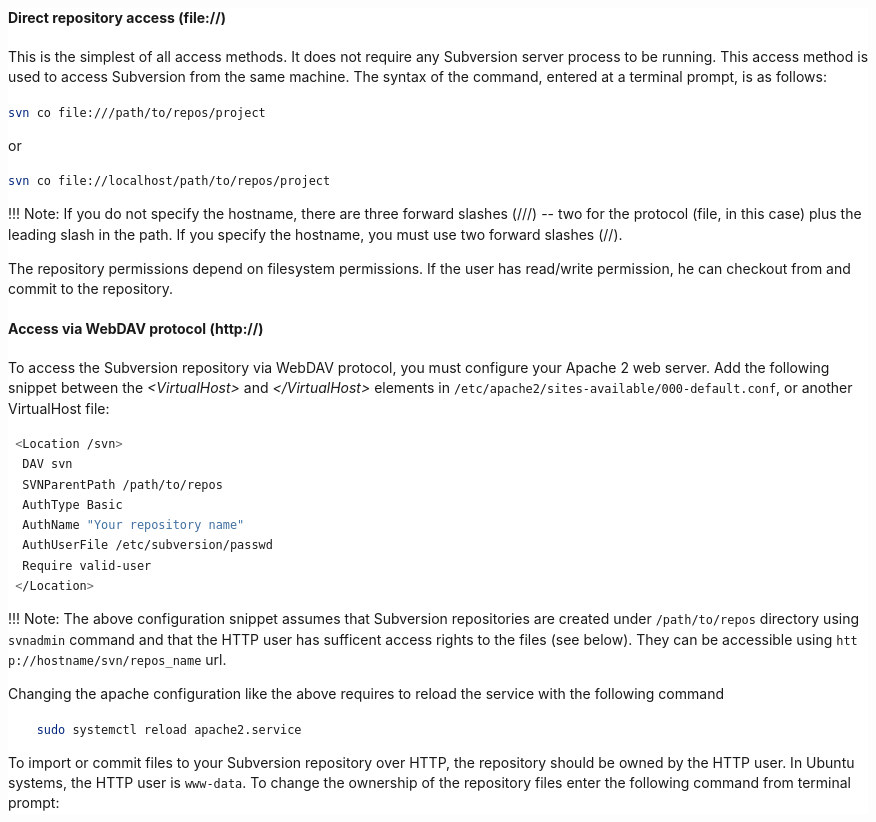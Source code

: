 #### Direct repository access (file://) 
This is the simplest of all access methods. It does not require any Subversion
server process to be running. This access method is used to access Subversion
from the same machine. The syntax of the command, entered at a terminal
prompt, is as follows:

```bash
svn co file:///path/to/repos/project
```

or

```bash
svn co file://localhost/path/to/repos/project
```

!!! Note: If you do not specify the hostname, there are three forward slashes (///) --
two for the protocol (file, in this case) plus the leading slash in the
path. If you specify the hostname, you must use two forward slashes (//).

The repository permissions depend on filesystem permissions. If the user has
read/write permission, he can checkout from and commit to the repository.

#### Access via WebDAV protocol (http://) 
To access the Subversion repository via WebDAV protocol, you must configure
your Apache 2 web server. Add the following snippet between the
*&lt;VirtualHost&gt;* and *&lt;/VirtualHost&gt;* elements in
`/etc/apache2/sites-available/000-default.conf`, or another VirtualHost file:

```bash
 <Location /svn>
  DAV svn
  SVNParentPath /path/to/repos
  AuthType Basic
  AuthName "Your repository name"
  AuthUserFile /etc/subversion/passwd
  Require valid-user
 </Location> 
```

!!! Note: The above configuration snippet assumes that Subversion repositories are
created under `/path/to/repos` directory using `svnadmin` command and that
the HTTP user has sufficent access rights to the files (see below). They can
be accessible using `http://hostname/svn/repos_name` url.

Changing the apache configuration like the above requires to reload the
service with the following command

```bash
    sudo systemctl reload apache2.service
```

To import or commit files to your Subversion repository over HTTP, the
repository should be owned by the HTTP user. In Ubuntu systems, the HTTP user
is `www-data`. To change the ownership of the repository files enter the
following command from terminal prompt:
